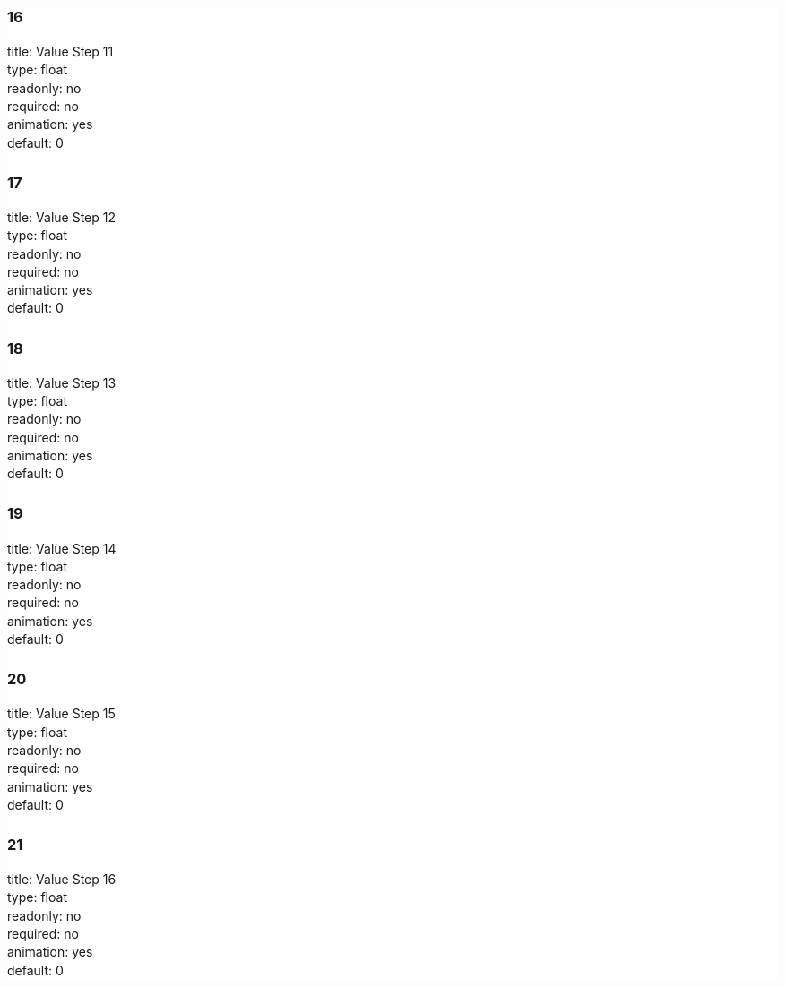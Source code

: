 ### 16

title: Value Step 11    
type: float  
readonly: no  
required: no  
animation: yes  
default: 0  

### 17

title: Value Step 12    
type: float  
readonly: no  
required: no  
animation: yes  
default: 0  

### 18

title: Value Step 13    
type: float  
readonly: no  
required: no  
animation: yes  
default: 0  

### 19

title: Value Step 14    
type: float  
readonly: no  
required: no  
animation: yes  
default: 0  

### 20

title: Value Step 15    
type: float  
readonly: no  
required: no  
animation: yes  
default: 0  

### 21

title: Value Step 16    
type: float  
readonly: no  
required: no  
animation: yes  
default: 0  
